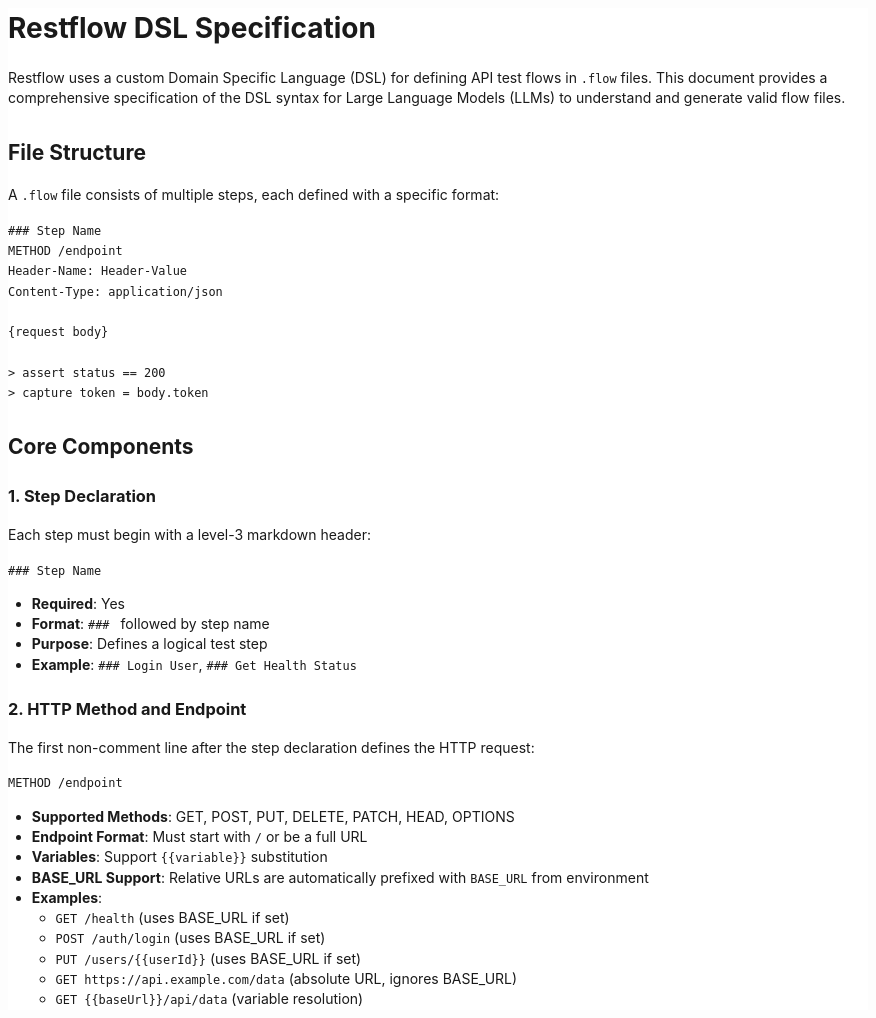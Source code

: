 # Restflow DSL Specification

Restflow uses a custom Domain Specific Language (DSL) for defining API test flows in `.flow` files. This document provides a comprehensive specification of the DSL syntax for Large Language Models (LLMs) to understand and generate valid flow files.

## File Structure

A `.flow` file consists of multiple steps, each defined with a specific format:

```
### Step Name
METHOD /endpoint
Header-Name: Header-Value
Content-Type: application/json

{request body}

> assert status == 200
> capture token = body.token
```

## Core Components

### 1. Step Declaration

Each step must begin with a level-3 markdown header:

```
### Step Name
```

- **Required**: Yes
- **Format**: `### ` followed by step name
- **Purpose**: Defines a logical test step
- **Example**: `### Login User`, `### Get Health Status`

### 2. HTTP Method and Endpoint

The first non-comment line after the step declaration defines the HTTP request:

```
METHOD /endpoint
```

- **Supported Methods**: GET, POST, PUT, DELETE, PATCH, HEAD, OPTIONS
- **Endpoint Format**: Must start with `/` or be a full URL
- **Variables**: Support `{{variable}}` substitution
- **BASE_URL Support**: Relative URLs are automatically prefixed with `BASE_URL` from environment
- **Examples**:
  - `GET /health` (uses BASE_URL if set)
  - `POST /auth/login` (uses BASE_URL if set)
  - `PUT /users/{{userId}}` (uses BASE_URL if set)
  - `GET https://api.example.com/data` (absolute URL, ignores BASE_URL)
  - `GET {{baseUrl}}/api/data` (variable resolution)
